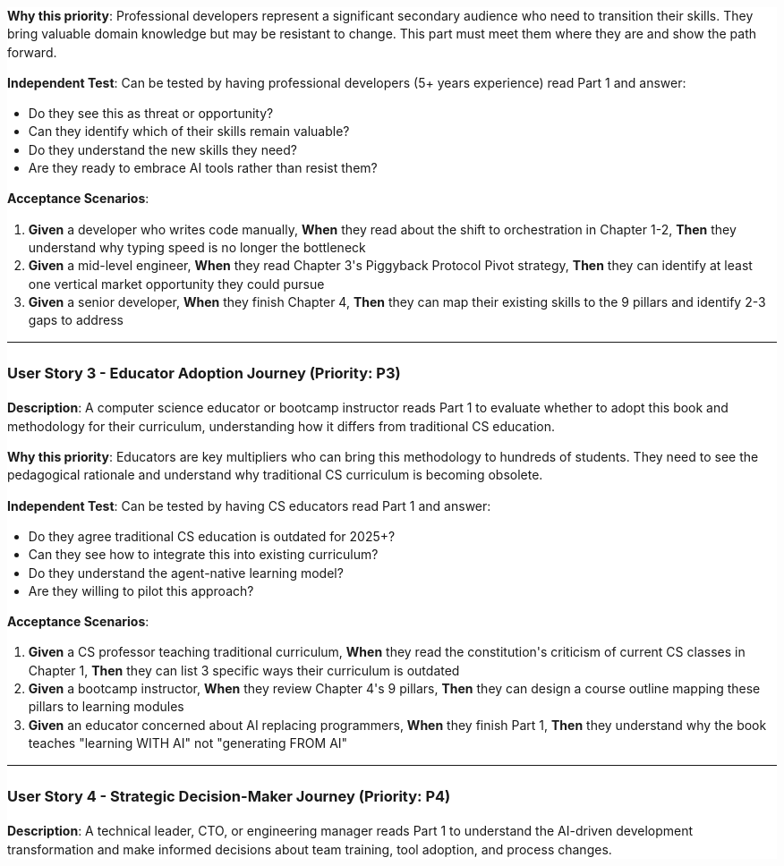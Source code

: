 **Why this priority**: Professional developers represent a significant secondary audience who need to transition their skills. They bring valuable domain knowledge but may be resistant to change. This part must meet them where they are and show the path forward.

**Independent Test**: Can be tested by having professional developers (5+ years experience) read Part 1 and answer:
- Do they see this as threat or opportunity?
- Can they identify which of their skills remain valuable?
- Do they understand the new skills they need?
- Are they ready to embrace AI tools rather than resist them?

**Acceptance Scenarios**:

1. **Given** a developer who writes code manually, **When** they read about the shift to orchestration in Chapter 1-2, **Then** they understand why typing speed is no longer the bottleneck
2. **Given** a mid-level engineer, **When** they read Chapter 3's Piggyback Protocol Pivot strategy, **Then** they can identify at least one vertical market opportunity they could pursue
3. **Given** a senior developer, **When** they finish Chapter 4, **Then** they can map their existing skills to the 9 pillars and identify 2-3 gaps to address

---

### User Story 3 - Educator Adoption Journey (Priority: P3)

**Description**: A computer science educator or bootcamp instructor reads Part 1 to evaluate whether to adopt this book and methodology for their curriculum, understanding how it differs from traditional CS education.

**Why this priority**: Educators are key multipliers who can bring this methodology to hundreds of students. They need to see the pedagogical rationale and understand why traditional CS curriculum is becoming obsolete.

**Independent Test**: Can be tested by having CS educators read Part 1 and answer:
- Do they agree traditional CS education is outdated for 2025+?
- Can they see how to integrate this into existing curriculum?
- Do they understand the agent-native learning model?
- Are they willing to pilot this approach?

**Acceptance Scenarios**:

1. **Given** a CS professor teaching traditional curriculum, **When** they read the constitution's criticism of current CS classes in Chapter 1, **Then** they can list 3 specific ways their curriculum is outdated
2. **Given** a bootcamp instructor, **When** they review Chapter 4's 9 pillars, **Then** they can design a course outline mapping these pillars to learning modules
3. **Given** an educator concerned about AI replacing programmers, **When** they finish Part 1, **Then** they understand why the book teaches "learning WITH AI" not "generating FROM AI"

---

### User Story 4 - Strategic Decision-Maker Journey (Priority: P4)

**Description**: A technical leader, CTO, or engineering manager reads Part 1 to understand the AI-driven development transformation and make informed decisions about team training, tool adoption, and process changes.
